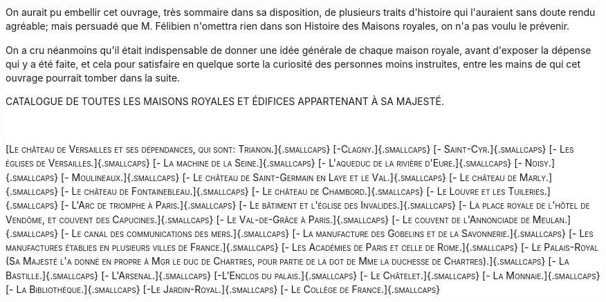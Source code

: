 On aurait pu embellir cet ouvrage, très sommaire dans sa disposition, de
plusieurs traits d'histoire qui l'auraient sans doute rendu agréable; mais
persuadé que M. Félibien n'omettra rien dans son Histoire des Maisons royales,
on n'a pas voulu le prévenir.

On a cru néanmoins qu'il était indispensable de donner une idée générale de
chaque maison royale, avant d'exposer la dépense qui y a été faite, et cela
pour satisfaire en quelque sorte la curiosité des personnes moins instruites,
entre les mains de qui cet ouvrage pourrait tomber dans la suite.

CATALOGUE DE TOUTES LES MAISONS ROYALES ET ÉDIFICES APPARTENANT À SA MAJESTÉ.

<p> </p>

<span style="font-variant:small-caps;display:inline;">[Le château de Versailles et ses dépendances, qui sont: Trianon.]{.smallcaps}</span>
<span style="font-variant:small-caps;display:inline;">[-Clagny.]{.smallcaps}</span>
<span style="font-variant:small-caps;display:inline;">[- Saint-Cyr.]{.smallcaps}</span>
<span style="font-variant:small-caps;display:inline;">[- Les églises de Versailles.]{.smallcaps}</span>
<span style="font-variant:small-caps;display:inline;">[- La machine de la Seine.]{.smallcaps}</span>
<span style="font-variant:small-caps;display:inline;">[- L'aqueduc de la rivière d'Eure.]{.smallcaps}</span>
<span style="font-variant:small-caps;display:inline;">[- Noisy.]{.smallcaps}</span>
<span style="font-variant:small-caps;display:inline;">[- Moulineaux.]{.smallcaps}</span>
<span style="font-variant:small-caps;display:inline;">[- Le château de Saint-Germain en Laye et le Val.]{.smallcaps}</span>
<span style="font-variant:small-caps;display:inline;">[- Le château de Marly.]{.smallcaps}</span>
<span style="font-variant:small-caps;display:inline;">[- Le château de Fontainebleau.]{.smallcaps}</span>
<span style="font-variant:small-caps;display:inline;">[- Le château de Chambord.]{.smallcaps}</span>
<span style="font-variant:small-caps;display:inline;">[- Le Louvre et les Tuileries.]{.smallcaps}</span>
<span style="font-variant:small-caps;display:inline;">[- L'Arc de triomphe à Paris.]{.smallcaps}</span>
<span style="font-variant:small-caps;display:inline;">[- Le bâtiment et l'église des Invalides.]{.smallcaps}</span>
<span style="font-variant:small-caps;display:inline;">[- La place royale de l'hôtel de Vendôme, et couvent des Capucines.]{.smallcaps}</span>
<span style="font-variant:small-caps;display:inline;">[- Le Val-de-Grâce à Paris.]{.smallcaps}</span>
<span style="font-variant:small-caps;display:inline;">[- Le couvent de l'Annonciade de Meulan.]{.smallcaps}</span>
<span style="font-variant:small-caps;display:inline;">[- Le canal des communications des mers.]{.smallcaps}</span>
<span style="font-variant:small-caps;display:inline;">[- La manufacture des Gobelins et de la Savonnerie.]{.smallcaps}</span>
<span style="font-variant:small-caps;display:inline;">[- Les manufactures établies en plusieurs villes de France.]{.smallcaps}</span>
<span style="font-variant:small-caps;display:inline;">[- Les Académies de Paris et celle de Rome.]{.smallcaps}</span>
<span style="font-variant:small-caps;display:inline;">[- Le Palais-Royal (Sa Majesté l'a donné en propre à Mgr le duc de Chartres, pour partie de la dot de Mme la duchesse de Chartres).]{.smallcaps}</span>
<span style="font-variant:small-caps;display:inline;">[- La Bastille.]{.smallcaps}</span>
<span style="font-variant:small-caps;display:inline;">[- L'Arsenal.]{.smallcaps}</span>
<span style="font-variant:small-caps;display:inline;">[-L'Enclos du palais.]{.smallcaps}</span>
<span style="font-variant:small-caps;display:inline;">[- Le Châtelet.]{.smallcaps}</span>
<span style="font-variant:small-caps;display:inline;">[- La Monnaie.]{.smallcaps}</span>
<span style="font-variant:small-caps;display:inline;">[- La Bibliothèque.]{.smallcaps}</span>
<span style="font-variant:small-caps;display:inline;">[-Le Jardin-Royal.]{.smallcaps}</span>
<span style="font-variant:small-caps;display:inline;">[- Le Collège de France.]{.smallcaps}</span>